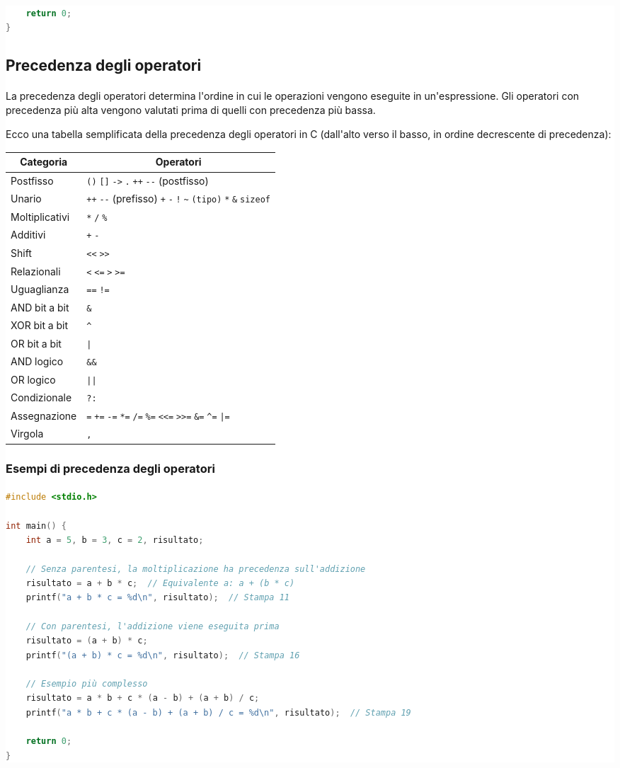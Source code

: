 ```c
    return 0;
}
```

## Precedenza degli operatori

La precedenza degli operatori determina l'ordine in cui le operazioni vengono eseguite in un'espressione. Gli operatori con precedenza più alta vengono valutati prima di quelli con precedenza più bassa.

Ecco una tabella semplificata della precedenza degli operatori in C (dall'alto verso il basso, in ordine decrescente di precedenza):

| Categoria | Operatori |
|-----------|----------|
| Postfisso | `()` `[]` `->` `.` `++` `--` (postfisso) |
| Unario | `++` `--` (prefisso) `+` `-` `!` `~` `(tipo)` `*` `&` `sizeof` |
| Moltiplicativi | `*` `/` `%` |
| Additivi | `+` `-` |
| Shift | `<<` `>>` |
| Relazionali | `<` `<=` `>` `>=` |
| Uguaglianza | `==` `!=` |
| AND bit a bit | `&` |
| XOR bit a bit | `^` |
| OR bit a bit | `\|` |
| AND logico | `&&` |
| OR logico | `\|\|` |
| Condizionale | `?:` |
| Assegnazione | `=` `+=` `-=` `*=` `/=` `%=` `<<=` `>>=` `&=` `^=` `\|=` |
| Virgola | `,` |

### Esempi di precedenza degli operatori

```c
#include <stdio.h>

int main() {
    int a = 5, b = 3, c = 2, risultato;
    
    // Senza parentesi, la moltiplicazione ha precedenza sull'addizione
    risultato = a + b * c;  // Equivalente a: a + (b * c)
    printf("a + b * c = %d\n", risultato);  // Stampa 11
    
    // Con parentesi, l'addizione viene eseguita prima
    risultato = (a + b) * c;
    printf("(a + b) * c = %d\n", risultato);  // Stampa 16
    
    // Esempio più complesso
    risultato = a * b + c * (a - b) + (a + b) / c;
    printf("a * b + c * (a - b) + (a + b) / c = %d\n", risultato);  // Stampa 19
    
    return 0;
}
```